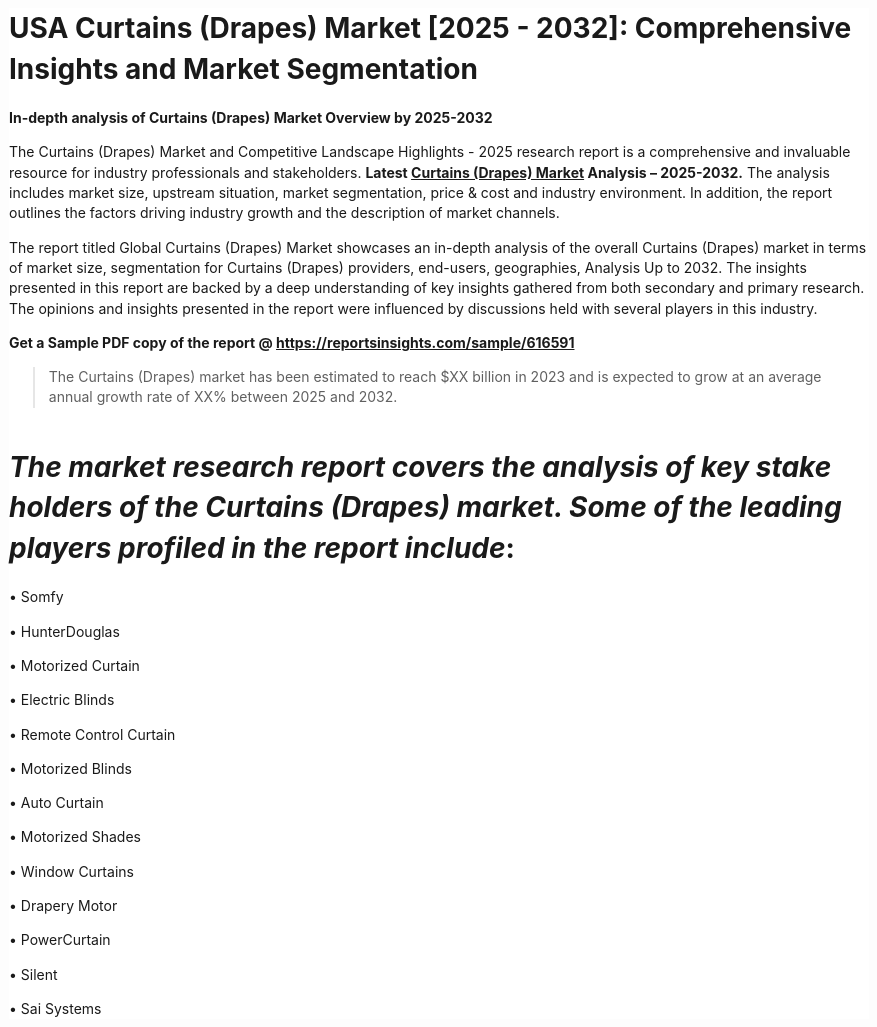 # USA Curtains (Drapes) Market [2025 - 2032]: Comprehensive Insights and Market Segmentation

<strong>In-depth analysis of Curtains (Drapes) Market Overview by 2025-2032</strong></p>

The Curtains (Drapes) Market and Competitive Landscape Highlights - 2025 research report is a comprehensive and invaluable resource for industry professionals and stakeholders. <strong>Latest <a href=https://www.reportsinsights.com/sample/616591>Curtains (Drapes) Market</a> Analysis – 2025-2032.</strong>  The analysis includes market size, upstream situation, market segmentation, price & cost and industry environment. In addition, the report outlines the factors driving industry growth and the description of market channels.

The report titled Global Curtains (Drapes) Market showcases an in-depth analysis of the overall Curtains (Drapes) market in terms of market size, segmentation for Curtains (Drapes) providers, end-users, geographies, Analysis Up to 2032. The insights presented in this report are backed by a deep understanding of key insights gathered from both secondary and primary research. The opinions and insights presented in the report were influenced by discussions held with several players in this industry.

<strong>Get a Sample PDF copy of the report @ <a href=https://reportsinsights.com/sample/616591>https://reportsinsights.com/sample/616591</a></strong>

<blockquote class=""article-editor-content__blockquote"">The Curtains (Drapes) market has been estimated to reach $XX billion in 2023 and is expected to grow at an average annual growth rate of XX% between 2025 and 2032.</blockquote>

# <strong><em>The market research report covers the analysis of key stake holders of the Curtains (Drapes) market. Some of the leading players profiled in the report include</em></strong>: 

• Somfy

• HunterDouglas

• Motorized Curtain

• Electric Blinds

• Remote Control Curtain

• Motorized Blinds

• Auto Curtain

• Motorized Shades

• Window Curtains

• Drapery Motor

• PowerCurtain

• Silent

• Sai Systems
